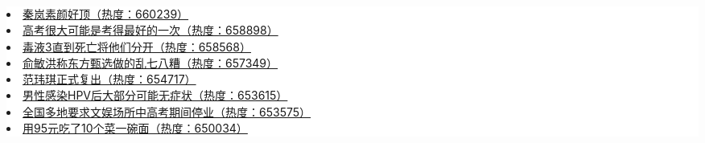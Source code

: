 <li>
<a href="https://s.weibo.com/weibo?q=%23%E7%A7%A6%E5%B2%9A%E7%B4%A0%E9%A2%9C%E5%A5%BD%E9%A1%B6%23" target="weibo">
秦岚素颜好顶（热度：660239）
</a>
</li>

<li>
<a href="https://s.weibo.com/weibo?q=%23%E9%AB%98%E8%80%83%E5%BE%88%E5%A4%A7%E5%8F%AF%E8%83%BD%E6%98%AF%E8%80%83%E5%BE%97%E6%9C%80%E5%A5%BD%E7%9A%84%E4%B8%80%E6%AC%A1%23" target="weibo">
高考很大可能是考得最好的一次（热度：658898）
</a>
</li>

<li>
<a href="https://s.weibo.com/weibo?q=%23%E6%AF%92%E6%B6%B23%E7%9B%B4%E5%88%B0%E6%AD%BB%E4%BA%A1%E5%B0%86%E4%BB%96%E4%BB%AC%E5%88%86%E5%BC%80%23" target="weibo">
毒液3直到死亡将他们分开（热度：658568）
</a>
</li>

<li>
<a href="https://s.weibo.com/weibo?q=%23%E4%BF%9E%E6%95%8F%E6%B4%AA%E7%A7%B0%E4%B8%9C%E6%96%B9%E7%94%84%E9%80%89%E5%81%9A%E7%9A%84%E4%B9%B1%E4%B8%83%E5%85%AB%E7%B3%9F%23" target="weibo">
俞敏洪称东方甄选做的乱七八糟（热度：657349）
</a>
</li>

<li>
<a href="https://s.weibo.com/weibo?q=%23%E8%8C%83%E7%8E%AE%E7%90%AA%E6%AD%A3%E5%BC%8F%E5%A4%8D%E5%87%BA%23" target="weibo">
范玮琪正式复出（热度：654717）
</a>
</li>

<li>
<a href="https://s.weibo.com/weibo?q=%23%E7%94%B7%E6%80%A7%E6%84%9F%E6%9F%93HPV%E5%90%8E%E5%A4%A7%E9%83%A8%E5%88%86%E5%8F%AF%E8%83%BD%E6%97%A0%E7%97%87%E7%8A%B6%23" target="weibo">
男性感染HPV后大部分可能无症状（热度：653615）
</a>
</li>

<li>
<a href="https://s.weibo.com/weibo?q=%23%E5%85%A8%E5%9B%BD%E5%A4%9A%E5%9C%B0%E8%A6%81%E6%B1%82%E6%96%87%E5%A8%B1%E5%9C%BA%E6%89%80%E4%B8%AD%E9%AB%98%E8%80%83%E6%9C%9F%E9%97%B4%E5%81%9C%E4%B8%9A%23" target="weibo">
全国多地要求文娱场所中高考期间停业（热度：653575）
</a>
</li>

<li>
<a href="https://s.weibo.com/weibo?q=%23%E7%94%A895%E5%85%83%E5%90%83%E4%BA%8610%E4%B8%AA%E8%8F%9C%E4%B8%80%E7%A2%97%E9%9D%A2%23" target="weibo">
用95元吃了10个菜一碗面（热度：650034）
</a>
</li>
